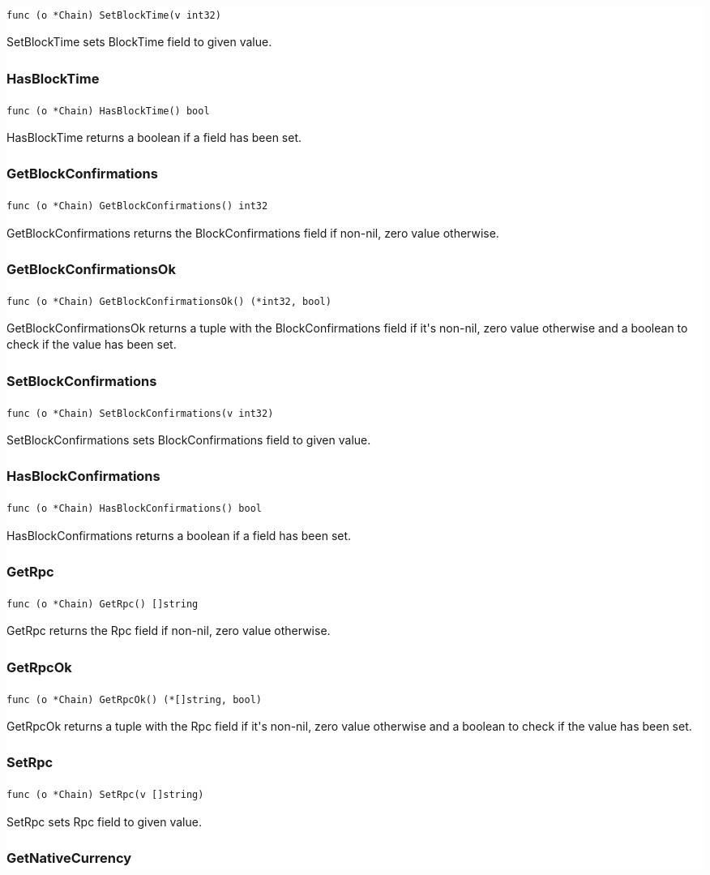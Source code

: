 `func (o *Chain) SetBlockTime(v int32)`

SetBlockTime sets BlockTime field to given value.

### HasBlockTime

`func (o *Chain) HasBlockTime() bool`

HasBlockTime returns a boolean if a field has been set.

### GetBlockConfirmations

`func (o *Chain) GetBlockConfirmations() int32`

GetBlockConfirmations returns the BlockConfirmations field if non-nil, zero value otherwise.

### GetBlockConfirmationsOk

`func (o *Chain) GetBlockConfirmationsOk() (*int32, bool)`

GetBlockConfirmationsOk returns a tuple with the BlockConfirmations field if it's non-nil, zero value otherwise
and a boolean to check if the value has been set.

### SetBlockConfirmations

`func (o *Chain) SetBlockConfirmations(v int32)`

SetBlockConfirmations sets BlockConfirmations field to given value.

### HasBlockConfirmations

`func (o *Chain) HasBlockConfirmations() bool`

HasBlockConfirmations returns a boolean if a field has been set.

### GetRpc

`func (o *Chain) GetRpc() []string`

GetRpc returns the Rpc field if non-nil, zero value otherwise.

### GetRpcOk

`func (o *Chain) GetRpcOk() (*[]string, bool)`

GetRpcOk returns a tuple with the Rpc field if it's non-nil, zero value otherwise
and a boolean to check if the value has been set.

### SetRpc

`func (o *Chain) SetRpc(v []string)`

SetRpc sets Rpc field to given value.


### GetNativeCurrency
